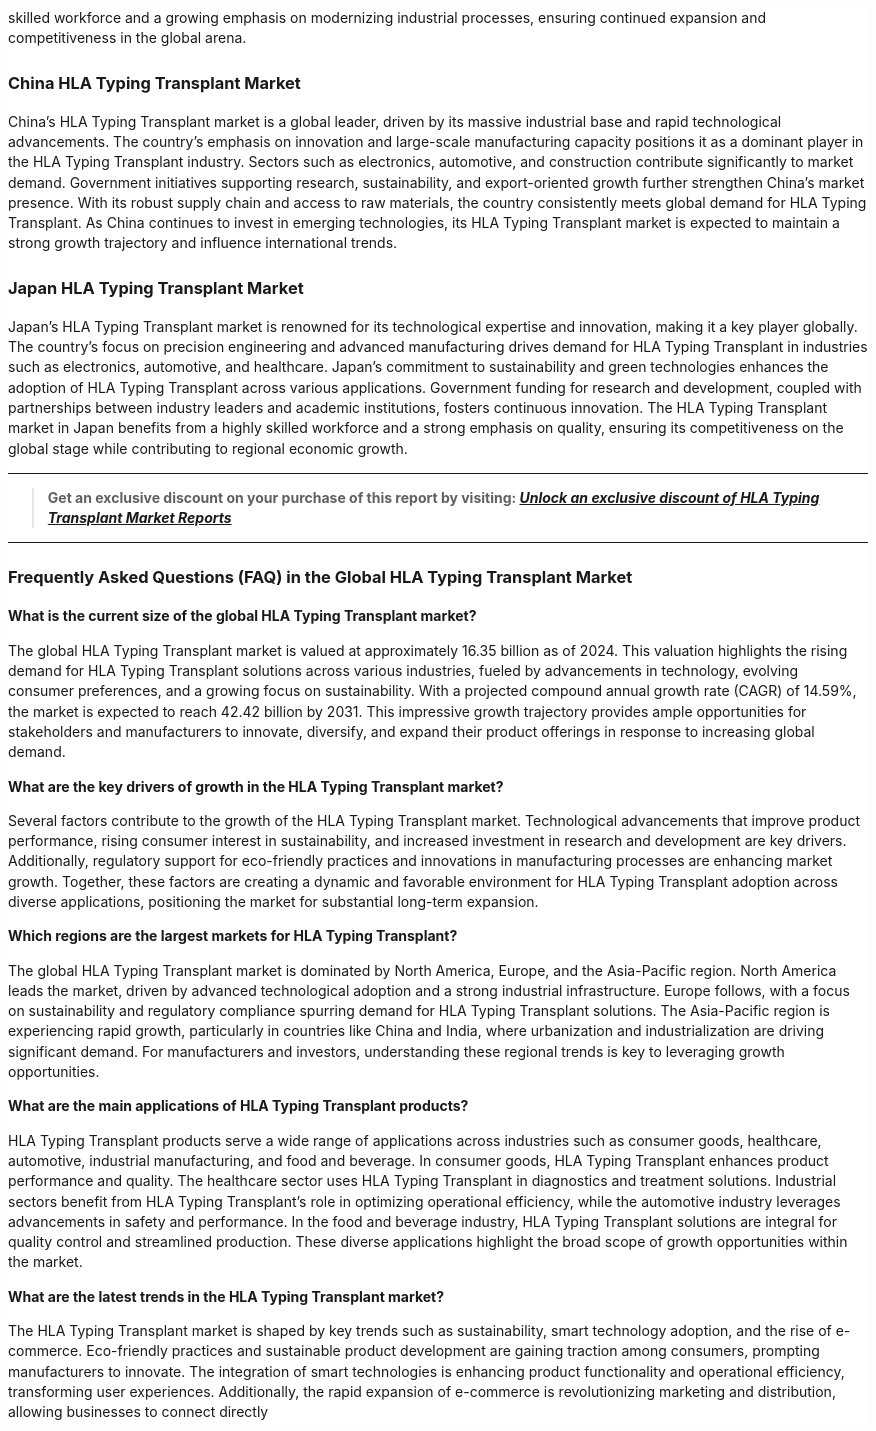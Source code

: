 skilled workforce and a growing emphasis on modernizing industrial processes, ensuring continued expansion and competitiveness in the global arena.</p><h3>China HLA Typing Transplant Market</h3><p>China&rsquo;s HLA Typing Transplant market is a global leader, driven by its massive industrial base and rapid technological advancements. The country&rsquo;s emphasis on innovation and large-scale manufacturing capacity positions it as a dominant player in the HLA Typing Transplant industry. Sectors such as electronics, automotive, and construction contribute significantly to market demand. Government initiatives supporting research, sustainability, and export-oriented growth further strengthen China&rsquo;s market presence. With its robust supply chain and access to raw materials, the country consistently meets global demand for HLA Typing Transplant. As China continues to invest in emerging technologies, its HLA Typing Transplant market is expected to maintain a strong growth trajectory and influence international trends.</p><h3>Japan HLA Typing Transplant Market</h3><p>Japan&rsquo;s HLA Typing Transplant market is renowned for its technological expertise and innovation, making it a key player globally. The country&rsquo;s focus on precision engineering and advanced manufacturing drives demand for HLA Typing Transplant in industries such as electronics, automotive, and healthcare. Japan&rsquo;s commitment to sustainability and green technologies enhances the adoption of HLA Typing Transplant across various applications. Government funding for research and development, coupled with partnerships between industry leaders and academic institutions, fosters continuous innovation. The HLA Typing Transplant market in Japan benefits from a highly skilled workforce and a strong emphasis on quality, ensuring its competitiveness on the global stage while contributing to regional economic growth.</p><hr /><blockquote><p><strong>Get an exclusive discount on your purchase of this report by visiting: <em><a href="://marketresearchpulse.com/ask-for-discount/76964?utm_source=Github&amp;utm_medium=0117">Unlock an exclusive discount of HLA Typing Transplant Market Reports</a></em>&nbsp;</strong></p></blockquote><hr /><h3>Frequently Asked Questions (FAQ) in the Global HLA Typing Transplant Market</h3><p><strong>What is the current size of the global HLA Typing Transplant market?</strong></p><p>The global HLA Typing Transplant market is valued at approximately 16.35 billion as of 2024. This valuation highlights the rising demand for HLA Typing Transplant solutions across various industries, fueled by advancements in technology, evolving consumer preferences, and a growing focus on sustainability. With a projected compound annual growth rate (CAGR) of 14.59%, the market is expected to reach 42.42 billion by 2031. This impressive growth trajectory provides ample opportunities for stakeholders and manufacturers to innovate, diversify, and expand their product offerings in response to increasing global demand.</p><p><strong>What are the key drivers of growth in the HLA Typing Transplant market?</strong></p><p>Several factors contribute to the growth of the HLA Typing Transplant market. Technological advancements that improve product performance, rising consumer interest in sustainability, and increased investment in research and development are key drivers. Additionally, regulatory support for eco-friendly practices and innovations in manufacturing processes are enhancing market growth. Together, these factors are creating a dynamic and favorable environment for HLA Typing Transplant adoption across diverse applications, positioning the market for substantial long-term expansion.</p><p><strong>Which regions are the largest markets for HLA Typing Transplant?</strong></p><p>The global HLA Typing Transplant market is dominated by North America, Europe, and the Asia-Pacific region. North America leads the market, driven by advanced technological adoption and a strong industrial infrastructure. Europe follows, with a focus on sustainability and regulatory compliance spurring demand for HLA Typing Transplant solutions. The Asia-Pacific region is experiencing rapid growth, particularly in countries like China and India, where urbanization and industrialization are driving significant demand. For manufacturers and investors, understanding these regional trends is key to leveraging growth opportunities.</p><p><strong>What are the main applications of HLA Typing Transplant products?</strong></p><p>HLA Typing Transplant products serve a wide range of applications across industries such as consumer goods, healthcare, automotive, industrial manufacturing, and food and beverage. In consumer goods, HLA Typing Transplant enhances product performance and quality. The healthcare sector uses HLA Typing Transplant in diagnostics and treatment solutions. Industrial sectors benefit from HLA Typing Transplant&rsquo;s role in optimizing operational efficiency, while the automotive industry leverages advancements in safety and performance. In the food and beverage industry, HLA Typing Transplant solutions are integral for quality control and streamlined production. These diverse applications highlight the broad scope of growth opportunities within the market.</p><p><strong>What are the latest trends in the HLA Typing Transplant market?</strong></p><p>The HLA Typing Transplant market is shaped by key trends such as sustainability, smart technology adoption, and the rise of e-commerce. Eco-friendly practices and sustainable product development are gaining traction among consumers, prompting manufacturers to innovate. The integration of smart technologies is enhancing product functionality and operational efficiency, transforming user experiences. Additionally, the rapid expansion of e-commerce is revolutionizing marketing and distribution, allowing businesses to connect directly